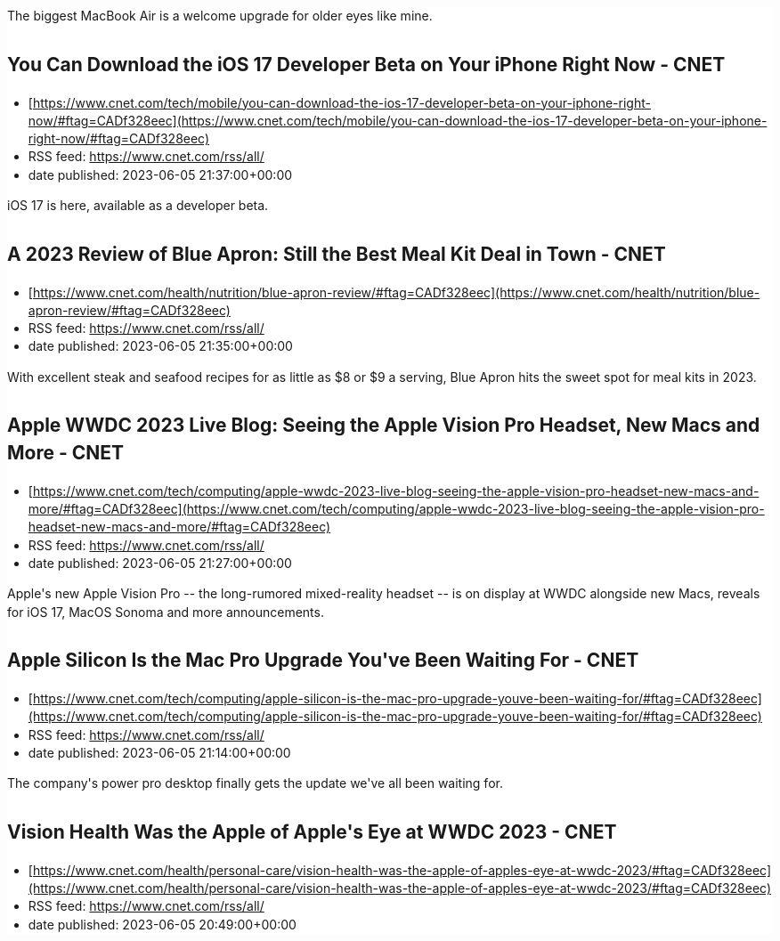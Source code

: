 The biggest MacBook Air is a welcome upgrade for older eyes like mine.

## You Can Download the iOS 17 Developer Beta on Your iPhone Right Now     - CNET
 - [https://www.cnet.com/tech/mobile/you-can-download-the-ios-17-developer-beta-on-your-iphone-right-now/#ftag=CADf328eec](https://www.cnet.com/tech/mobile/you-can-download-the-ios-17-developer-beta-on-your-iphone-right-now/#ftag=CADf328eec)
 - RSS feed: https://www.cnet.com/rss/all/
 - date published: 2023-06-05 21:37:00+00:00

iOS 17 is here, available as a developer beta.

## A 2023 Review of Blue Apron: Still the Best Meal Kit Deal in Town     - CNET
 - [https://www.cnet.com/health/nutrition/blue-apron-review/#ftag=CADf328eec](https://www.cnet.com/health/nutrition/blue-apron-review/#ftag=CADf328eec)
 - RSS feed: https://www.cnet.com/rss/all/
 - date published: 2023-06-05 21:35:00+00:00

With excellent steak and seafood recipes for as little as $8 or $9 a serving, Blue Apron hits the sweet spot for meal kits in 2023.

## Apple WWDC 2023 Live Blog: Seeing the Apple Vision Pro Headset, New Macs and More     - CNET
 - [https://www.cnet.com/tech/computing/apple-wwdc-2023-live-blog-seeing-the-apple-vision-pro-headset-new-macs-and-more/#ftag=CADf328eec](https://www.cnet.com/tech/computing/apple-wwdc-2023-live-blog-seeing-the-apple-vision-pro-headset-new-macs-and-more/#ftag=CADf328eec)
 - RSS feed: https://www.cnet.com/rss/all/
 - date published: 2023-06-05 21:27:00+00:00

Apple's new Apple Vision Pro -- the long-rumored mixed-reality headset -- is on display at WWDC alongside new Macs, reveals for iOS 17, MacOS Sonoma and more announcements.

## Apple Silicon Is the Mac Pro Upgrade You've Been Waiting For     - CNET
 - [https://www.cnet.com/tech/computing/apple-silicon-is-the-mac-pro-upgrade-youve-been-waiting-for/#ftag=CADf328eec](https://www.cnet.com/tech/computing/apple-silicon-is-the-mac-pro-upgrade-youve-been-waiting-for/#ftag=CADf328eec)
 - RSS feed: https://www.cnet.com/rss/all/
 - date published: 2023-06-05 21:14:00+00:00

The company's power pro desktop finally gets the update we've all been waiting for.

## Vision Health Was the Apple of Apple's Eye at WWDC 2023     - CNET
 - [https://www.cnet.com/health/personal-care/vision-health-was-the-apple-of-apples-eye-at-wwdc-2023/#ftag=CADf328eec](https://www.cnet.com/health/personal-care/vision-health-was-the-apple-of-apples-eye-at-wwdc-2023/#ftag=CADf328eec)
 - RSS feed: https://www.cnet.com/rss/all/
 - date published: 2023-06-05 20:49:00+00:00
